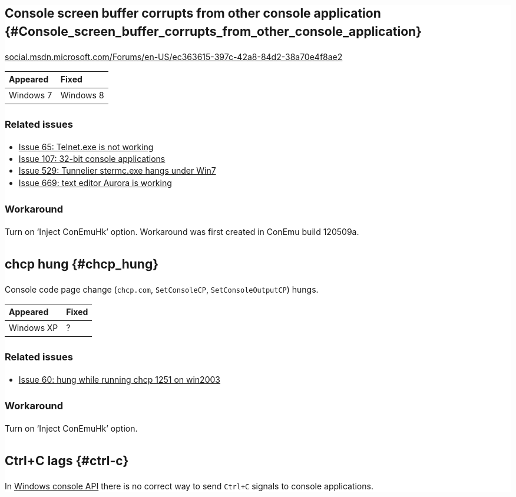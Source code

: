 

## Console screen buffer corrupts from other console application  {#Console_screen_buffer_corrupts_from_other_console_application}

[social.msdn.microsoft.com/Forums/en-US/ec363615-397c-42a8-84d2-38a70e4f8ae2](http://social.msdn.microsoft.com/Forums/en-US/ec363615-397c-42a8-84d2-38a70e4f8ae2)

| Appeared | Fixed |
|:--------|:------|
| Windows 7 | Windows 8 |

### Related issues

* [Issue 65: Telnet.exe is not working](https://github.com/Maximus5/conemu-old-issues/issues/65)
* [Issue 107: 32-bit console applications](https://github.com/Maximus5/conemu-old-issues/issues/107)
* [Issue 529: Tunnelier stermc.exe hangs under Win7](https://github.com/Maximus5/conemu-old-issues/issues/529)
* [Issue 669: text editor Aurora is working](https://github.com/Maximus5/conemu-old-issues/issues/669)


### Workaround

Turn on ‘Inject ConEmuHk’ option. Workaround was first created in ConEmu build 120509a.




## chcp hung  {#chcp_hung}

Console code page change (`chcp.com`, `SetConsoleCP`, `SetConsoleOutputCP`) hungs.


| Appeared | Fixed |
|:--------|:------|
| Windows XP | ? |

### Related issues

* [Issue 60: hung while running chcp 1251 on win2003](https://github.com/Maximus5/conemu-old-issues/issues/60)

### Workaround

Turn on ‘Inject ConEmuHk’ option.




## Ctrl+C lags  {#ctrl-c}

In [Windows console API](WinApi.html) there is no correct way to send `Ctrl+C` signals to console applications.
